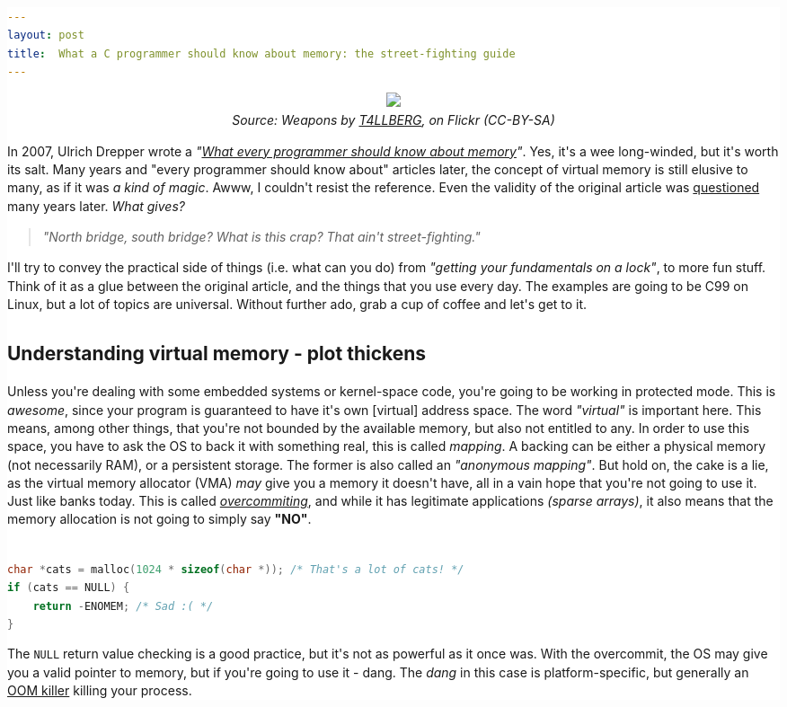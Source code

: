 ```yaml
---
layout: post
title:  What a C programmer should know about memory: the street-fighting guide
---
```


<p style="text-align:center">
<img src="http://upload.wikimedia.org/wikipedia/commons/thumb/8/8c/Oriental_weapons.jpg/800px-Oriental_weapons.jpg"/>
<br />
<cite>Source: Weapons by <a href="http://www.flickr.com/photos/t4llberg/5828882565">T4LLBERG</a>, on Flickr (CC-BY-SA)</cite>
</p>

In 2007, Ulrich Drepper wrote a *"[What every programmer should know about memory](http://www.akkadia.org/drepper/cpumemory.pdf)"*. Yes, it's a wee long-winded, but it's worth its salt. Many years and "every programmer should know about" articles later, the concept of virtual memory is still elusive to many, as if it was *a kind of magic*. Awww, I couldn't resist the reference. Even the validity of the original article was
[questioned][so-drepper] many years later. *What gives?*

> <cite>"North bridge, south bridge? What is this crap? That ain't street-fighting."</cite>

I'll try to convey the practical side of things (i.e. what can you do) from *"getting your fundamentals on a lock"*, to more fun stuff. Think of it as a glue between the original article, and the things that you use every day. The examples are going to be C99 on Linux, but a lot of topics are universal. Without further ado, grab a cup of coffee and let's get to it. 

## Understanding virtual memory - plot thickens

Unless you're dealing with some embedded systems or kernel-space code, you're going to be working in protected mode. This is *awesome*, since your program is guaranteed to have it's own [virtual] address space. The word *"virtual"* is important here. This means, among other things, that you're not bounded by the available memory, but also not entitled to any. In order to use this space, you have to ask the OS to back it with something real, this is called *mapping*. A backing can be either a physical memory (not necessarily RAM), or a persistent storage. The former is also called an *"anonymous mapping"*. But hold on, the cake is a lie, as the virtual memory allocator (VMA) *may* give you a memory it doesn't have, all in a vain hope that you're not going to use it. Just like banks today. This is called *[overcommiting][linux-overcommit]*, and while it has legitimate applications *(sparse arrays)*, it also means that the memory allocation is not going to simply say **"NO"**.

```c

char *cats = malloc(1024 * sizeof(char *)); /* That's a lot of cats! */
if (cats == NULL) {
	return -ENOMEM; /* Sad :( */
}

```

The `NULL` return value checking is a good practice, but it's not as powerful as it once was. With the overcommit, the OS may give you a valid pointer to
memory, but if you're going to use it - dang. The *dang* in this case is platform-specific, but generally an [OOM killer][linux-oom] killing your process.


[so-drepper]: http://stackoverflow.com/questions/8126311/what-every-programmer-should-know-about-memory
[drepper-cache]: http://lwn.net/Articles/252125/
[linux-overcommit]: https://www.kernel.org/doc/Documentation/vm/overcommit-accounting
[linux-oom]: http://www.win.tue.nl/~aeb/linux/lk/lk-9.html#ss9.6
[linux-mmap]: http://lxr.free-electrons.com/source/arch/mm/mmap.c
[linux-mmap-topdown1]: http://lxr.free-electrons.com/source/mm/mmap.c#L1953
[linux-mmap-topdown2]: http://lxr.free-electrons.com/source/arch/x86/mm/mmap.c#L113
[alloca]: http://linux.die.net/man/3/alloca
[getrlimit]: http://linux.die.net/man/2/getrlimit
[sigaltstack]: http://linux.die.net/man/2/sigaltstack
[splitstack-gcc]: https://gcc.gnu.org/wiki/SplitStacks
[splitstack-clang]: http://llvm.org/releases/3.0/docs/SegmentedStacks.html
[splitstack-anastasopoulos]: http://agis.io/2014/03/25/contiguous-stacks-in-go.html
[sbrk]: http://linux.die.net/man/2/sbrk
[malloc]: http://linux.die.net/man/3/malloc
[malloc-trim]: http://linux.die.net/man/3/malloc_trim
[malloc-implementation]: http://en.wikibooks.org/wiki/C_Programming/C_Reference/stdlib.h/malloc#Implementations 
[duarte-anatomy]: http://duartes.org/gustavo/blog/post/anatomy-of-a-program-in-memory/
[memalign]: http://linux.die.net/man/3/posix_memalign
[bonwick94]: https://www.usenix.org/legacy/publications/library/proceedings/bos94/full_papers/bonwick.a
[slab-knot]: https://github.com/CZNIC-Labs/knot/blob/1.5/src/common-knot/slab/slab.h
[slab-glib]: https://developer.gnome.org/glib/stable/glib-Memory-Slices.html
[knot-dns]: https://github.com/CZNIC-Labs/knot
[so-roundpgsize]: http://stackoverflow.com/a/2601527/4591872
[duartes-kernelmem]: http://duartes.org/gustavo/blog/post/how-the-kernel-manages-your-memory/
[obstack]: http://www.gnu.org/software/libc/manual/html_node/Obstacks.html
[mlock]: http://linux.die.net/man/2/mlock
[madvise]: http://linux.die.net/man/2/madvise
[msync]: http://linux.die.net/man/2/msync
[sysconf]: http://linux.die.net/man/3/sysconf
[mincore]: http://linux.die.net/man/2/mincore
[shmat]: http://linux.die.net/man/2/shmat
[pwrite]: http://linux.die.net/man/2/pwrite
[fsync]: http://linux.die.net/man/2/fsync
[fallocate]: http://linux.die.net/man/2/fallocate
[ftruncate]: http://linux.die.net/man/2/ftruncate
[splice]: http://linux.die.net/man/2/splice
[vmsplice]: http://linux.die.net/man/2/vmsplice
[madvise-behavior]: http://lwn.net/Articles/591214/
[vmtouch]: http://hoytech.com/vmtouch/
[smaps]: https://www.kernel.org/doc/Documentation/filesystems/proc.txt
[landley-faq]: http://landley.net/writing/memory-faq.txt
[swappiness]: http://en.wikipedia.org/wiki/Swappiness